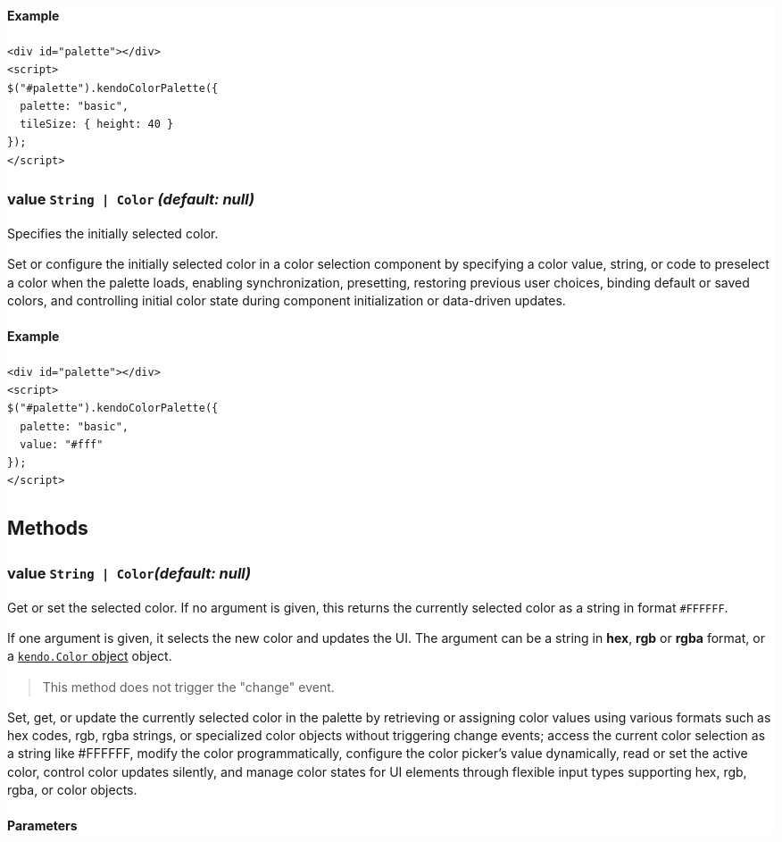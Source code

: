 #### Example

    <div id="palette"></div>
    <script>
    $("#palette").kendoColorPalette({
      palette: "basic",
      tileSize: { height: 40 }
    });
    </script>

### value `String | Color` *(default: null)*

Specifies the initially selected color.


<div class="meta-api-description">
Set or configure the initially selected color in a color selection component by specifying a color value, string, or code to preselect a color when the palette loads, enabling synchronization, presetting, restoring previous user choices, binding default or saved colors, and controlling initial color state during component initialization or data-driven updates.
</div>

#### Example

    <div id="palette"></div>
    <script>
    $("#palette").kendoColorPalette({
      palette: "basic",
      value: "#fff"
    });
    </script>

## Methods

### value `String | Color`*(default: null)*

Get or set the selected color. If no argument is given, this returns the currently selected color as a string in format `#FFFFFF`.

If one argument is given, it selects the new color and updates the UI. The argument can be a string in **hex**, **rgb** or **rgba** format, or a [`kendo.Color` object](/api/javascript/color) object.

> This method does not trigger the "change" event.


<div class="meta-api-description">
Set, get, or update the currently selected color in the palette by retrieving or assigning color values using various formats such as hex codes, rgb, rgba strings, or specialized color objects without triggering change events; access the current color selection as a string like #FFFFFF, modify the color programmatically, configure the color picker’s value dynamically, read or set the active color, control color updates silently, and manage color states for UI elements through flexible input types supporting hex, rgb, rgba, or color objects.
</div>

#### Parameters
